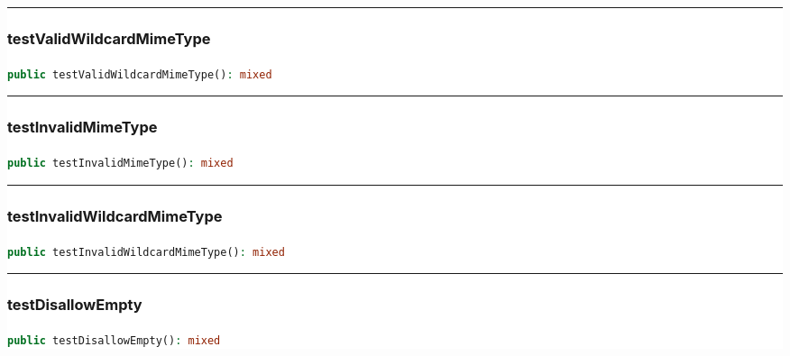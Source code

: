 


***

### testValidWildcardMimeType



```php
public testValidWildcardMimeType(): mixed
```











***

### testInvalidMimeType



```php
public testInvalidMimeType(): mixed
```











***

### testInvalidWildcardMimeType



```php
public testInvalidWildcardMimeType(): mixed
```











***

### testDisallowEmpty



```php
public testDisallowEmpty(): mixed
```
